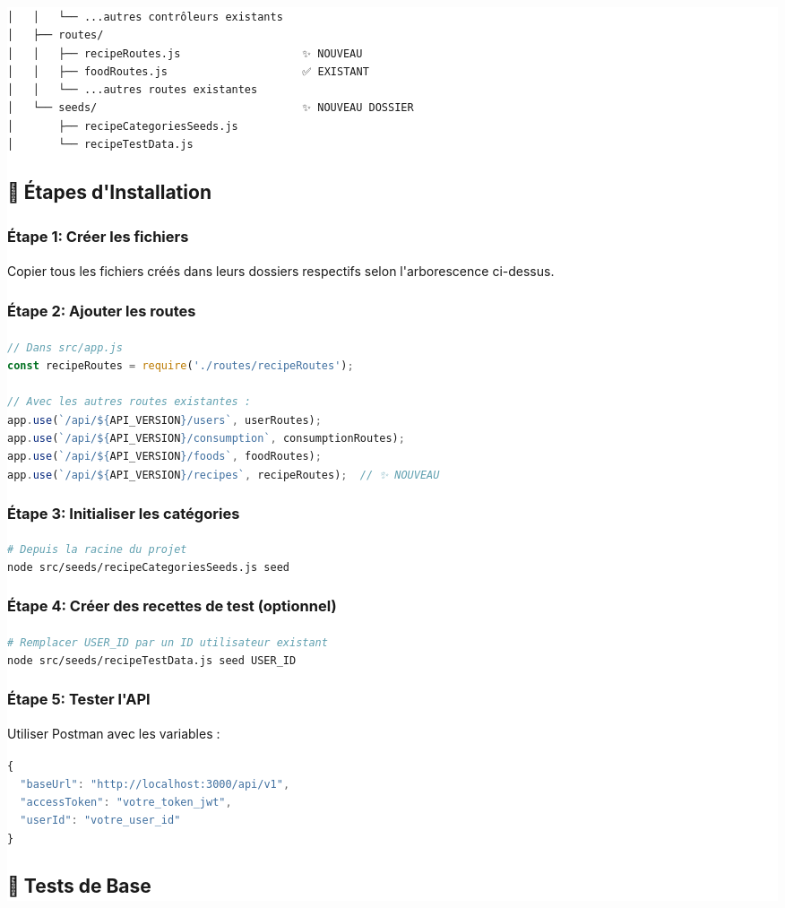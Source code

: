 ```
│   │   └── ...autres contrôleurs existants
│   ├── routes/
│   │   ├── recipeRoutes.js                   ✨ NOUVEAU
│   │   ├── foodRoutes.js                     ✅ EXISTANT
│   │   └── ...autres routes existantes
│   └── seeds/                                ✨ NOUVEAU DOSSIER
│       ├── recipeCategoriesSeeds.js
│       └── recipeTestData.js
```

## 🎯 Étapes d'Installation

### Étape 1: Créer les fichiers
Copier tous les fichiers créés dans leurs dossiers respectifs selon l'arborescence ci-dessus.

### Étape 2: Ajouter les routes
```javascript
// Dans src/app.js
const recipeRoutes = require('./routes/recipeRoutes');

// Avec les autres routes existantes :
app.use(`/api/${API_VERSION}/users`, userRoutes);
app.use(`/api/${API_VERSION}/consumption`, consumptionRoutes);
app.use(`/api/${API_VERSION}/foods`, foodRoutes);
app.use(`/api/${API_VERSION}/recipes`, recipeRoutes);  // ✨ NOUVEAU
```

### Étape 3: Initialiser les catégories
```bash
# Depuis la racine du projet
node src/seeds/recipeCategoriesSeeds.js seed
```

### Étape 4: Créer des recettes de test (optionnel)
```bash
# Remplacer USER_ID par un ID utilisateur existant
node src/seeds/recipeTestData.js seed USER_ID
```

### Étape 5: Tester l'API
Utiliser Postman avec les variables :
```javascript
{
  "baseUrl": "http://localhost:3000/api/v1",
  "accessToken": "votre_token_jwt",
  "userId": "votre_user_id"
}
```

## 🧪 Tests de Base
